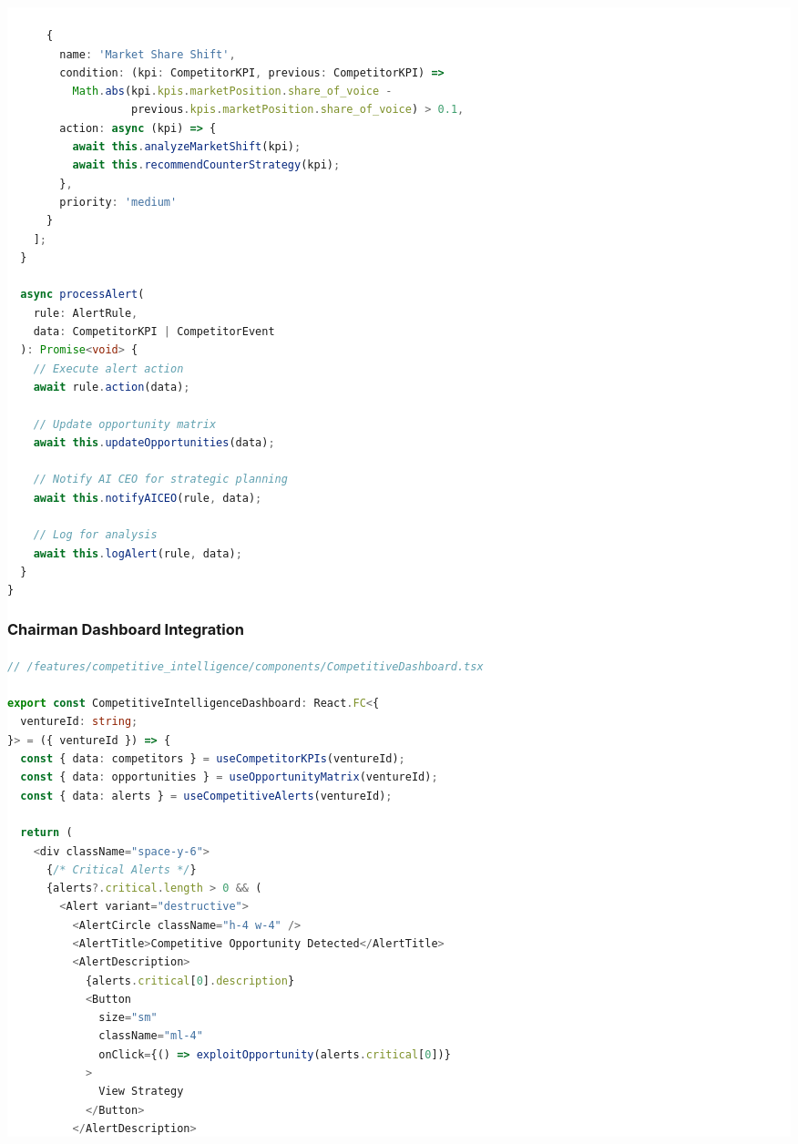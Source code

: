 ```typescript
      
      {
        name: 'Market Share Shift',
        condition: (kpi: CompetitorKPI, previous: CompetitorKPI) => 
          Math.abs(kpi.kpis.marketPosition.share_of_voice - 
                   previous.kpis.marketPosition.share_of_voice) > 0.1,
        action: async (kpi) => {
          await this.analyzeMarketShift(kpi);
          await this.recommendCounterStrategy(kpi);
        },
        priority: 'medium'
      }
    ];
  }
  
  async processAlert(
    rule: AlertRule,
    data: CompetitorKPI | CompetitorEvent
  ): Promise<void> {
    // Execute alert action
    await rule.action(data);
    
    // Update opportunity matrix
    await this.updateOpportunities(data);
    
    // Notify AI CEO for strategic planning
    await this.notifyAICEO(rule, data);
    
    // Log for analysis
    await this.logAlert(rule, data);
  }
}
```

### Chairman Dashboard Integration

```typescript
// /features/competitive_intelligence/components/CompetitiveDashboard.tsx

export const CompetitiveIntelligenceDashboard: React.FC<{
  ventureId: string;
}> = ({ ventureId }) => {
  const { data: competitors } = useCompetitorKPIs(ventureId);
  const { data: opportunities } = useOpportunityMatrix(ventureId);
  const { data: alerts } = useCompetitiveAlerts(ventureId);
  
  return (
    <div className="space-y-6">
      {/* Critical Alerts */}
      {alerts?.critical.length > 0 && (
        <Alert variant="destructive">
          <AlertCircle className="h-4 w-4" />
          <AlertTitle>Competitive Opportunity Detected</AlertTitle>
          <AlertDescription>
            {alerts.critical[0].description}
            <Button 
              size="sm" 
              className="ml-4"
              onClick={() => exploitOpportunity(alerts.critical[0])}
            >
              View Strategy
            </Button>
          </AlertDescription>
```